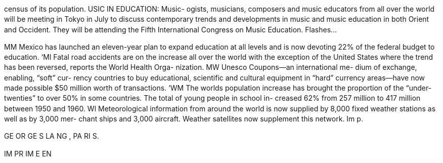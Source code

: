 census of its population. 
USIC IN EDUCATION: Music- 
ogists, musicians, composers and 
music educators from all over the world 
will be meeting in Tokyo in July to discuss 
contemporary trends and developments in 
music and music education in both Orient 
and Occident. They will be attending the 
Fifth International Congress on Music 
Education. 
Flashes... 
  
MM Mexico has launched an eleven-year 
plan to expand education at all levels and 
is now devoting 22% of the federal budget 
to education. 
‘Ml Fatal road accidents are on the increase 
all over the world with the exception of 
the United States where the trend has been 
reversed, reports the World Health Orga- 
nization. 
MW Unesco Coupons—an international me- 
dium of exchange, enabling, “soft” cur- 
rency countries to buy educational, scientific 
and cultural equipment in “hard” currency 
areas—have now made possible $50 million 
worth of transactions. 
‘WM The worlds population increase has 
brought the proportion of the “under- 
twenties” to over 50% in some countries. 
The total of young people in school in- 
creased 62% from 257 million to 417 
million between 1950 and 1960. 
Wl Meteorological information from around 
the world is now supplied by 8,000 fixed 
weather stations as well as by 3,000 mer- 
chant ships and 3,000 aircraft. Weather 
satellites now supplement this network. Im
p.
 
GE
OR
GE
S 
LA
NG
, 
PA
RI
S.
 
IM
PR
IM
E 
EN
 